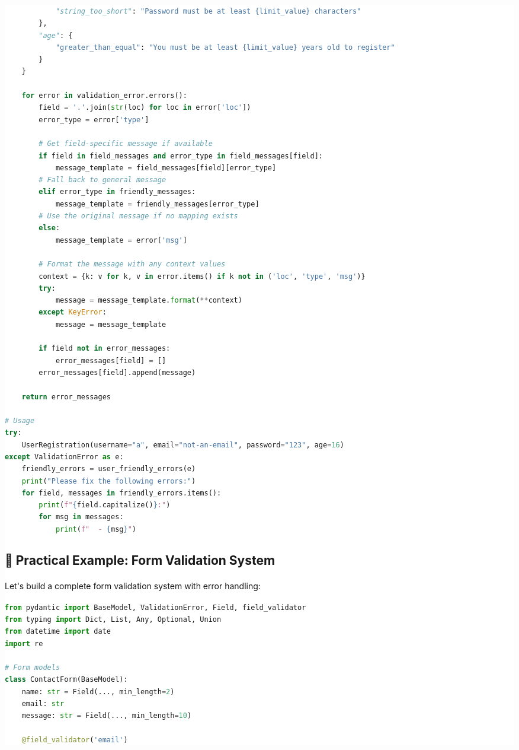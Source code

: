 ```python
            "string_too_short": "Password must be at least {limit_value} characters"
        },
        "age": {
            "greater_than_equal": "You must be at least {limit_value} years old to register"
        }
    }

    for error in validation_error.errors():
        field = '.'.join(str(loc) for loc in error['loc'])
        error_type = error['type']

        # Get field-specific message if available
        if field in field_messages and error_type in field_messages[field]:
            message_template = field_messages[field][error_type]
        # Fall back to general message
        elif error_type in friendly_messages:
            message_template = friendly_messages[error_type]
        # Use the original message if no mapping exists
        else:
            message_template = error['msg']

        # Format the message with any context values
        context = {k: v for k, v in error.items() if k not in ('loc', 'type', 'msg')}
        try:
            message = message_template.format(**context)
        except KeyError:
            message = message_template

        if field not in error_messages:
            error_messages[field] = []
        error_messages[field].append(message)

    return error_messages

# Usage
try:
    UserRegistration(username="a", email="not-an-email", password="123", age=16)
except ValidationError as e:
    friendly_errors = user_friendly_errors(e)
    print("Please fix the following errors:")
    for field, messages in friendly_errors.items():
        print(f"{field.capitalize()}:")
        for msg in messages:
            print(f"  - {msg}")
```

## 🧪 Practical Example: Form Validation System

Let's build a complete form validation system with error handling:

```python
from pydantic import BaseModel, ValidationError, Field, field_validator
from typing import Dict, List, Any, Optional, Union
from datetime import date
import re

# Form models
class ContactForm(BaseModel):
    name: str = Field(..., min_length=2)
    email: str
    message: str = Field(..., min_length=10)

    @field_validator('email')
```